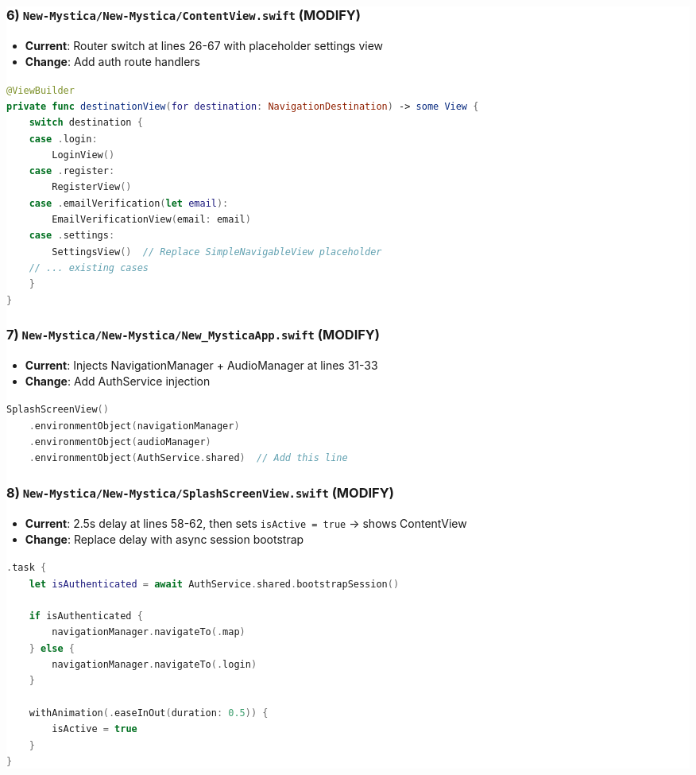 ### 6) `New-Mystica/New-Mystica/ContentView.swift` (MODIFY)
- **Current**: Router switch at lines 26-67 with placeholder settings view
- **Change**: Add auth route handlers
```swift
@ViewBuilder
private func destinationView(for destination: NavigationDestination) -> some View {
    switch destination {
    case .login:
        LoginView()
    case .register:
        RegisterView()
    case .emailVerification(let email):
        EmailVerificationView(email: email)
    case .settings:
        SettingsView()  // Replace SimpleNavigableView placeholder
    // ... existing cases
    }
}
```

### 7) `New-Mystica/New-Mystica/New_MysticaApp.swift` (MODIFY)
- **Current**: Injects NavigationManager + AudioManager at lines 31-33
- **Change**: Add AuthService injection
```swift
SplashScreenView()
    .environmentObject(navigationManager)
    .environmentObject(audioManager)
    .environmentObject(AuthService.shared)  // Add this line
```

### 8) `New-Mystica/New-Mystica/SplashScreenView.swift` (MODIFY)
- **Current**: 2.5s delay at lines 58-62, then sets `isActive = true` → shows ContentView
- **Change**: Replace delay with async session bootstrap
```swift
.task {
    let isAuthenticated = await AuthService.shared.bootstrapSession()

    if isAuthenticated {
        navigationManager.navigateTo(.map)
    } else {
        navigationManager.navigateTo(.login)
    }

    withAnimation(.easeInOut(duration: 0.5)) {
        isActive = true
    }
}
```
